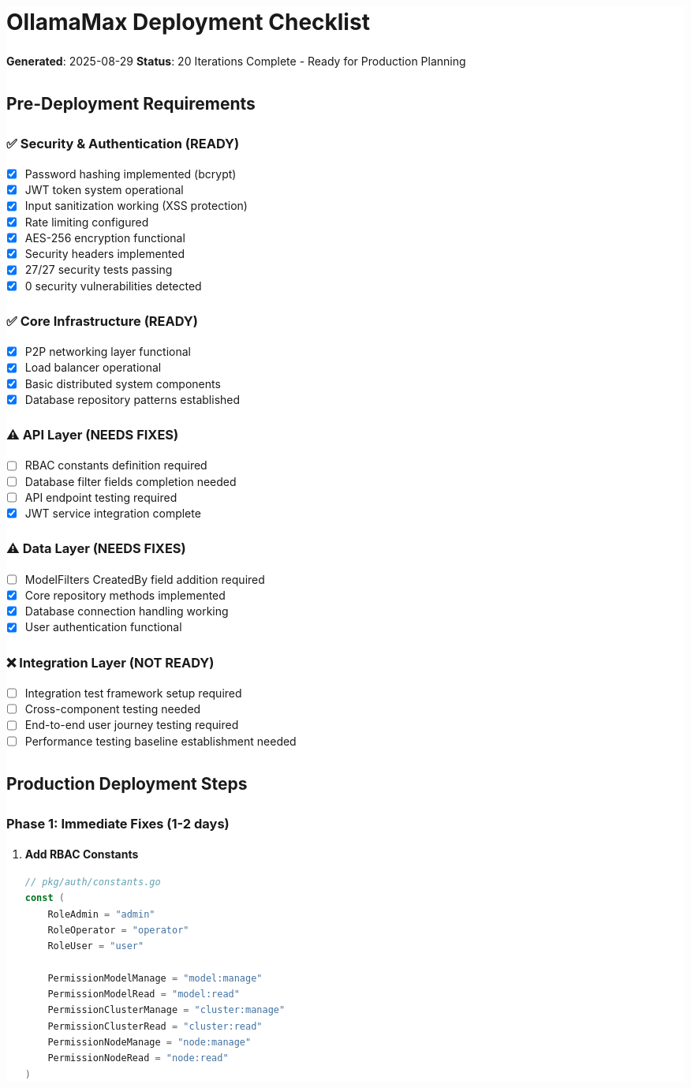 # OllamaMax Deployment Checklist

**Generated**: 2025-08-29
**Status**: 20 Iterations Complete - Ready for Production Planning

## Pre-Deployment Requirements

### ✅ Security & Authentication (READY)
- [x] Password hashing implemented (bcrypt)
- [x] JWT token system operational
- [x] Input sanitization working (XSS protection)
- [x] Rate limiting configured
- [x] AES-256 encryption functional
- [x] Security headers implemented
- [x] 27/27 security tests passing
- [x] 0 security vulnerabilities detected

### ✅ Core Infrastructure (READY)
- [x] P2P networking layer functional
- [x] Load balancer operational
- [x] Basic distributed system components
- [x] Database repository patterns established

### ⚠️ API Layer (NEEDS FIXES)
- [ ] RBAC constants definition required
- [ ] Database filter fields completion needed
- [ ] API endpoint testing required
- [x] JWT service integration complete

### ⚠️ Data Layer (NEEDS FIXES)  
- [ ] ModelFilters CreatedBy field addition required
- [x] Core repository methods implemented
- [x] Database connection handling working
- [x] User authentication functional

### ❌ Integration Layer (NOT READY)
- [ ] Integration test framework setup required
- [ ] Cross-component testing needed
- [ ] End-to-end user journey testing required
- [ ] Performance testing baseline establishment needed

## Production Deployment Steps

### Phase 1: Immediate Fixes (1-2 days)
1. **Add RBAC Constants**
   ```go
   // pkg/auth/constants.go
   const (
       RoleAdmin = "admin"
       RoleOperator = "operator"
       RoleUser = "user"
       
       PermissionModelManage = "model:manage"
       PermissionModelRead = "model:read"
       PermissionClusterManage = "cluster:manage"
       PermissionClusterRead = "cluster:read"
       PermissionNodeManage = "node:manage"
       PermissionNodeRead = "node:read"
   )
   ```